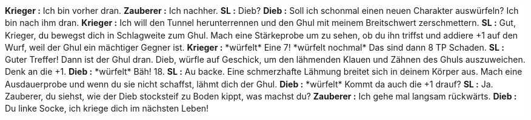 **Krieger :** Ich bin vorher dran.
**Zauberer :** Ich nachher.
**SL :** Dieb?
**Dieb :** Soll ich schonmal einen neuen Charakter auswürfeln? Ich bin nach ihm dran.
**Krieger :** Ich will den Tunnel herunterrennen und den Ghul mit meinem Breitschwert zerschmettern.
**SL :** Gut, Krieger, du bewegst dich in Schlagweite zum Ghul. Mach eine Stärkeprobe um zu sehen, ob du ihn triffst und addiere +1 auf den Wurf, weil der Ghul ein mächtiger Gegner ist.
**Krieger :** \*würfelt\* Eine 7! \*würfelt nochmal\* Das sind dann 8 TP Schaden.
**SL :** Guter Treffer! Dann ist der Ghul dran. Dieb, würfle auf Geschick, um den lähmenden Klauen und Zähnen des Ghuls auszuweichen. Denk an die +1.
**Dieb :** \*würfelt\* Bäh! 18.
**SL :** Au backe. Eine schmerzhafte Lähmung breitet sich in deinem Körper aus. Mach eine Ausdauerprobe und wenn du sie nicht schaffst, lähmt dich der Ghul.
**Dieb :** \*würfelt\* Kommt da auch die +1 drauf?
**SL :** Ja. Zauberer, du siehst, wie der Dieb stocksteif zu Boden kippt, was machst du?
**Zauberer :** Ich gehe mal langsam rückwärts.
**Dieb :** Du linke Socke, ich kriege dich im nächsten Leben!
